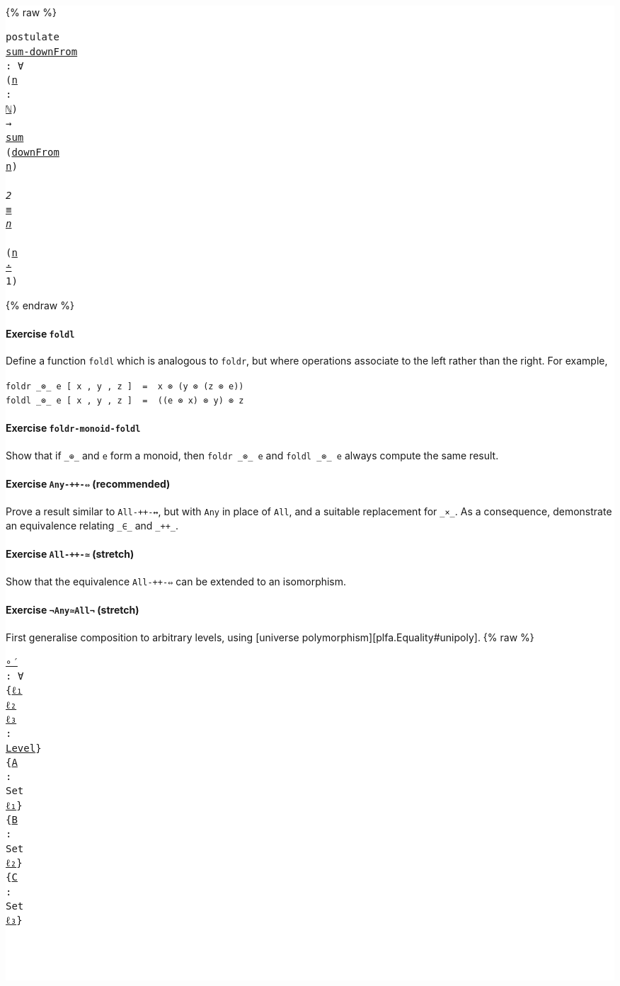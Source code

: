 {% raw %}<pre class="Agda"><a id="4479" class="Keyword">postulate</a>
  <a id="sum-downFrom"></a><a id="4491" href="Assignment3.html#4491" class="Postulate">sum-downFrom</a> <a id="4504" class="Symbol">:</a> <a id="4506" class="Symbol">∀</a> <a id="4508" class="Symbol">(</a><a id="4509" href="Assignment3.html#4509" class="Bound">n</a> <a id="4511" class="Symbol">:</a> <a id="4513" href="Agda.Builtin.Nat.html#165" class="Datatype">ℕ</a><a id="4514" class="Symbol">)</a>
    <a id="4520" class="Symbol">→</a> <a id="4522" href="plfa.Lists.html#16343" class="Function">sum</a> <a id="4526" class="Symbol">(</a><a id="4527" href="Assignment3.html#4245" class="Function">downFrom</a> <a id="4536" href="Assignment3.html#4509" class="Bound">n</a><a id="4537" class="Symbol">)</a> <a id="4539" href="Agda.Builtin.Nat.html#501" class="Primitive Operator">*</a> <a id="4541" class="Number">2</a> <a id="4543" href="Agda.Builtin.Equality.html#125" class="Datatype Operator">≡</a> <a id="4545" href="Assignment3.html#4509" class="Bound">n</a> <a id="4547" href="Agda.Builtin.Nat.html#501" class="Primitive Operator">*</a> <a id="4549" class="Symbol">(</a><a id="4550" href="Assignment3.html#4509" class="Bound">n</a> <a id="4552" href="Agda.Builtin.Nat.html#388" class="Primitive Operator">∸</a> <a id="4554" class="Number">1</a><a id="4555" class="Symbol">)</a>
</pre>{% endraw %}

#### Exercise `foldl`

Define a function `foldl` which is analogous to `foldr`, but where
operations associate to the left rather than the right.  For example,

    foldr _⊗_ e [ x , y , z ]  =  x ⊗ (y ⊗ (z ⊗ e))
    foldl _⊗_ e [ x , y , z ]  =  ((e ⊗ x) ⊗ y) ⊗ z


#### Exercise `foldr-monoid-foldl`

Show that if `_⊕_` and `e` form a monoid, then `foldr _⊗_ e` and
`foldl _⊗_ e` always compute the same result.


#### Exercise `Any-++-⇔` (recommended)

Prove a result similar to `All-++-↔`, but with `Any` in place of `All`, and a suitable
replacement for `_×_`.  As a consequence, demonstrate an equivalence relating
`_∈_` and `_++_`.


#### Exercise `All-++-≃` (stretch)

Show that the equivalence `All-++-⇔` can be extended to an isomorphism.


#### Exercise `¬Any≃All¬` (stretch)

First generalise composition to arbitrary levels, using
[universe polymorphism][plfa.Equality#unipoly].
{% raw %}<pre class="Agda"><a id="_∘′_"></a><a id="5459" href="Assignment3.html#5459" class="Function Operator">_∘′_</a> <a id="5464" class="Symbol">:</a> <a id="5466" class="Symbol">∀</a> <a id="5468" class="Symbol">{</a><a id="5469" href="Assignment3.html#5469" class="Bound">ℓ₁</a> <a id="5472" href="Assignment3.html#5472" class="Bound">ℓ₂</a> <a id="5475" href="Assignment3.html#5475" class="Bound">ℓ₃</a> <a id="5478" class="Symbol">:</a> <a id="5480" href="Agda.Primitive.html#408" class="Postulate">Level</a><a id="5485" class="Symbol">}</a> <a id="5487" class="Symbol">{</a><a id="5488" href="Assignment3.html#5488" class="Bound">A</a> <a id="5490" class="Symbol">:</a> <a id="5492" class="PrimitiveType">Set</a> <a id="5496" href="Assignment3.html#5469" class="Bound">ℓ₁</a><a id="5498" class="Symbol">}</a> <a id="5500" class="Symbol">{</a><a id="5501" href="Assignment3.html#5501" class="Bound">B</a> <a id="5503" class="Symbol">:</a> <a id="5505" class="PrimitiveType">Set</a> <a id="5509" href="Assignment3.html#5472" class="Bound">ℓ₂</a><a id="5511" class="Symbol">}</a> <a id="5513" class="Symbol">{</a><a id="5514" href="Assignment3.html#5514" class="Bound">C</a> <a id="5516" class="Symbol">:</a> <a id="5518" class="PrimitiveType">Set</a> <a id="5522" href="Assignment3.html#5475" class="Bound">ℓ₃</a><a id="5524" class="Symbol">}</a>